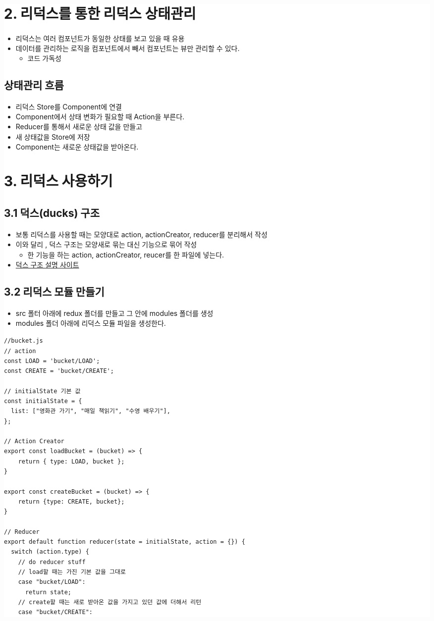 

# 2. 리덕스를 통한 리덕스 상태관리

* 리덕스는 여러 컴포넌트가 동일한 상태를 보고 있을 때 유용
* 데이터를 관리하는 로직을 컴포넌트에서 빼서 컴포넌트는 뷰만 관리할 수 있다.
  * 코드 가독성



## 상태관리 흐름

* 리덕스 Store를 Component에 연결
* Component에서 상태 변화가 필요할 때 Action을 부른다.
* Reducer를 통해서 새로운 상태 값을 만들고
* 새 상태값을 Store에 저장
* Component는 새로운 상태값을 받아온다.



# 3. 리덕스 사용하기

## 3.1 덕스(ducks) 구조

* 보통 리덕스를 사용할 때는 모양대로 action, actionCreator, reducer를 분리해서 작성
* 이와 달리 , 덕스 구조는 모양새로 묶는 대신 기능으로 묶어 작성
  * 한 기능을 하는 action, actionCreator, reucer를 한 파일에 넣는다.
* [덕스 구조 설명 사이트](https://github.com/erikras/ducks-modular-redux)



## 3.2 리덕스 모듈 만들기

* src 폴터 아래에 redux 폴더를 만들고 그 안에 modules 폴더를 생성
* modules 폴더 아래에 리덕스 모듈 파일을 생성한다.

```react
//bucket.js
// action
const LOAD = 'bucket/LOAD';
const CREATE = 'bucket/CREATE';

// initialState 기본 값
const initialState = {
  list: ["영화관 가기", "매일 책읽기", "수영 배우기"],
};

// Action Creator
export const loadBucket = (bucket) => {
    return { type: LOAD, bucket };
}

export const createBucket = (bucket) => {
    return {type: CREATE, bucket};
}

// Reducer
export default function reducer(state = initialState, action = {}) {
  switch (action.type) {
    // do reducer stuff
    // load할 때는 가진 기본 값을 그대로
    case "bucket/LOAD":
      return state;
    // create할 때는 새로 받아온 값을 가지고 있던 값에 더해서 리턴
    case "bucket/CREATE":
```